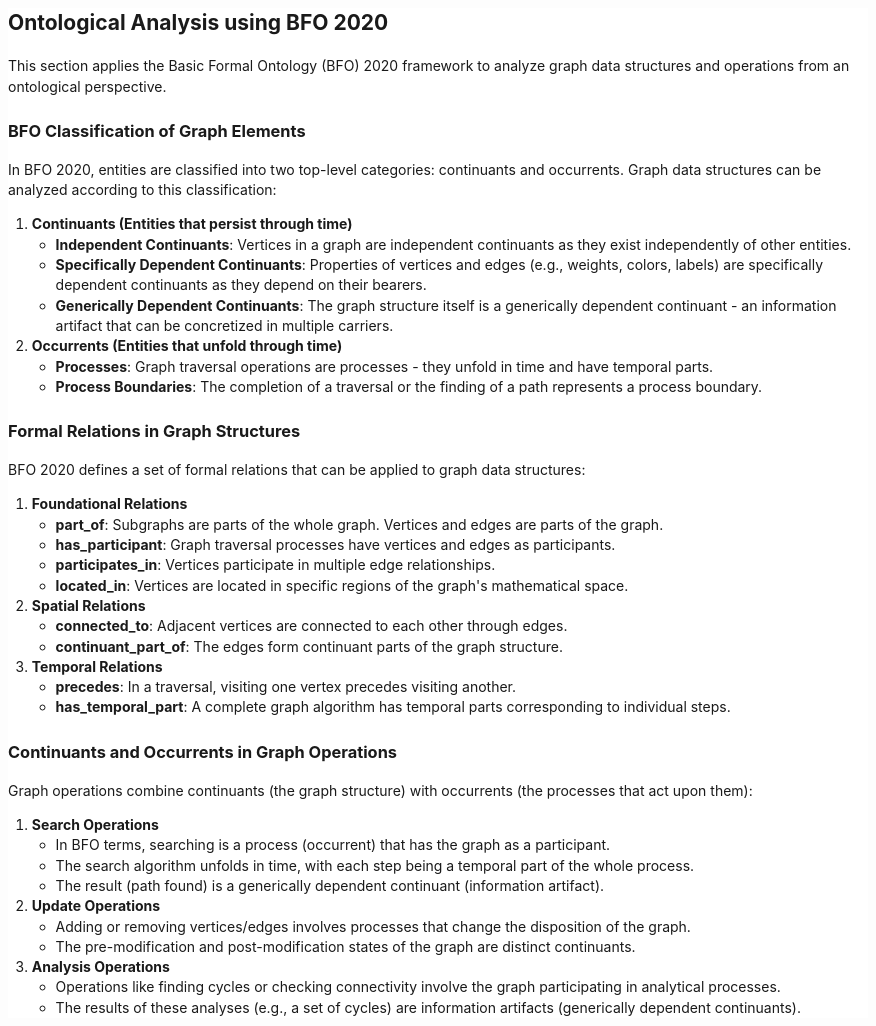 ## Ontological Analysis using BFO 2020

This section applies the Basic Formal Ontology (BFO) 2020 framework to analyze graph data structures and operations from an ontological perspective.

### BFO Classification of Graph Elements

In BFO 2020, entities are classified into two top-level categories: continuants and occurrents. Graph data structures can be analyzed according to this classification:

1. **Continuants (Entities that persist through time)**
   - **Independent Continuants**: Vertices in a graph are independent continuants as they exist independently of other entities.
   - **Specifically Dependent Continuants**: Properties of vertices and edges (e.g., weights, colors, labels) are specifically dependent continuants as they depend on their bearers.
   - **Generically Dependent Continuants**: The graph structure itself is a generically dependent continuant - an information artifact that can be concretized in multiple carriers.
2. **Occurrents (Entities that unfold through time)**
   - **Processes**: Graph traversal operations are processes - they unfold in time and have temporal parts.
   - **Process Boundaries**: The completion of a traversal or the finding of a path represents a process boundary.

### Formal Relations in Graph Structures

BFO 2020 defines a set of formal relations that can be applied to graph data structures:

1. **Foundational Relations**
   - **part_of**: Subgraphs are parts of the whole graph. Vertices and edges are parts of the graph.
   - **has_participant**: Graph traversal processes have vertices and edges as participants.
   - **participates_in**: Vertices participate in multiple edge relationships.
   - **located_in**: Vertices are located in specific regions of the graph's mathematical space.
2. **Spatial Relations**
   - **connected_to**: Adjacent vertices are connected to each other through edges.
   - **continuant_part_of**: The edges form continuant parts of the graph structure.
3. **Temporal Relations**
   - **precedes**: In a traversal, visiting one vertex precedes visiting another.
   - **has_temporal_part**: A complete graph algorithm has temporal parts corresponding to individual steps.

### Continuants and Occurrents in Graph Operations

Graph operations combine continuants (the graph structure) with occurrents (the processes that act upon them):

1. **Search Operations**
   - In BFO terms, searching is a process (occurrent) that has the graph as a participant.
   - The search algorithm unfolds in time, with each step being a temporal part of the whole process.
   - The result (path found) is a generically dependent continuant (information artifact).
2. **Update Operations**
   - Adding or removing vertices/edges involves processes that change the disposition of the graph.
   - The pre-modification and post-modification states of the graph are distinct continuants.
3. **Analysis Operations**
   - Operations like finding cycles or checking connectivity involve the graph participating in analytical processes.
   - The results of these analyses (e.g., a set of cycles) are information artifacts (generically dependent continuants).
